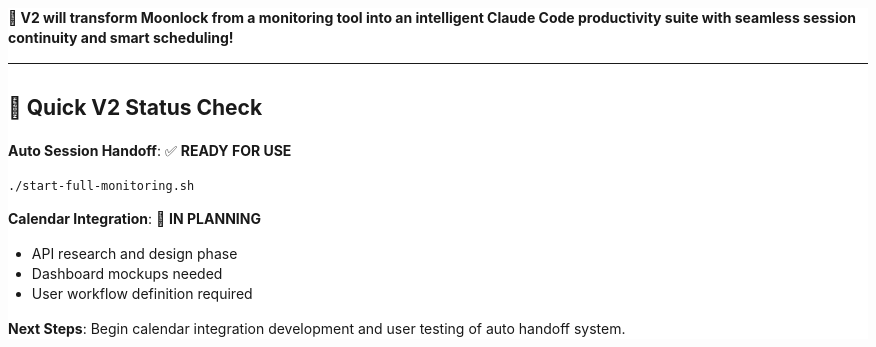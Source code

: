 **🎉 V2 will transform Moonlock from a monitoring tool into an intelligent Claude Code productivity suite with seamless session continuity and smart scheduling!**

---

## 📝 **Quick V2 Status Check**

**Auto Session Handoff**: ✅ **READY FOR USE**
```bash
./start-full-monitoring.sh
```

**Calendar Integration**: 🔄 **IN PLANNING**
- API research and design phase
- Dashboard mockups needed
- User workflow definition required

**Next Steps**: Begin calendar integration development and user testing of auto handoff system.
